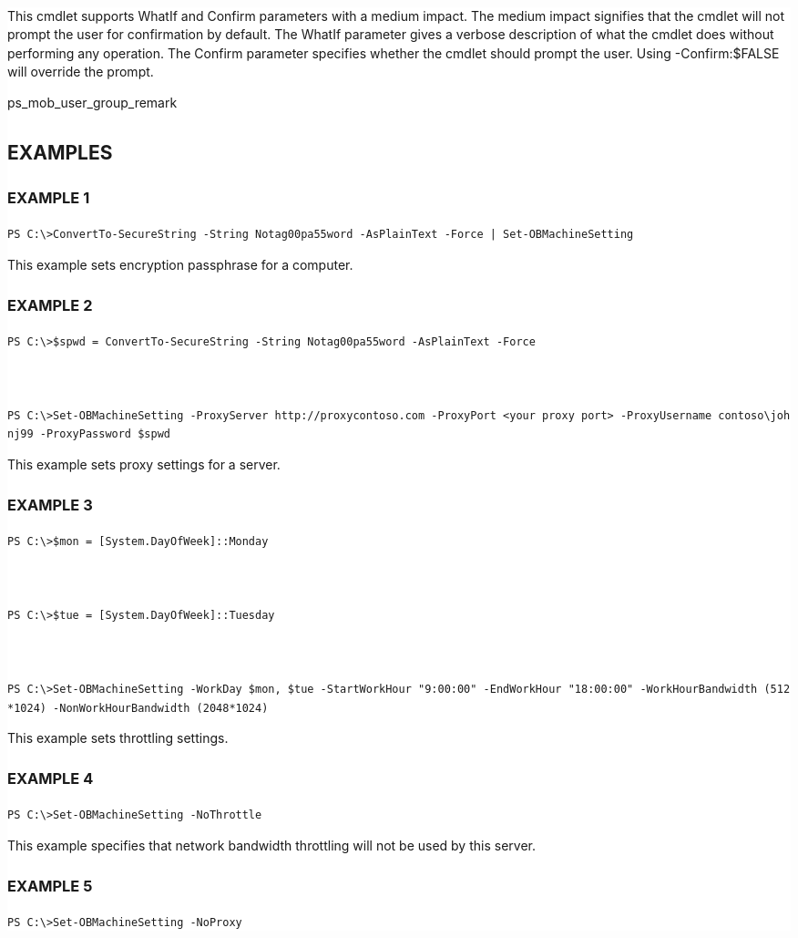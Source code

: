 This cmdlet supports WhatIf and Confirm parameters with a medium impact.
The medium impact signifies that the cmdlet will not prompt the user for confirmation by default.
The WhatIf parameter gives a verbose description of what the cmdlet does without performing any operation.
The Confirm parameter specifies whether the cmdlet should prompt the user.
Using -Confirm:$FALSE will override the prompt.

ps_mob_user_group_remark

## EXAMPLES

### EXAMPLE 1
```
PS C:\>ConvertTo-SecureString -String Notag00pa55word -AsPlainText -Force | Set-OBMachineSetting
```

This example sets encryption passphrase for a computer.

### EXAMPLE 2
```
PS C:\>$spwd = ConvertTo-SecureString -String Notag00pa55word -AsPlainText -Force



PS C:\>Set-OBMachineSetting -ProxyServer http://proxycontoso.com -ProxyPort <your proxy port> -ProxyUsername contoso\johnj99 -ProxyPassword $spwd
```

This example sets proxy settings for a server.

### EXAMPLE 3
```
PS C:\>$mon = [System.DayOfWeek]::Monday



PS C:\>$tue = [System.DayOfWeek]::Tuesday



PS C:\>Set-OBMachineSetting -WorkDay $mon, $tue -StartWorkHour "9:00:00" -EndWorkHour "18:00:00" -WorkHourBandwidth (512*1024) -NonWorkHourBandwidth (2048*1024)
```

This example sets throttling settings.

### EXAMPLE 4
```
PS C:\>Set-OBMachineSetting -NoThrottle
```

This example specifies that network bandwidth throttling will not be used by this server.

### EXAMPLE 5
```
PS C:\>Set-OBMachineSetting -NoProxy
```
